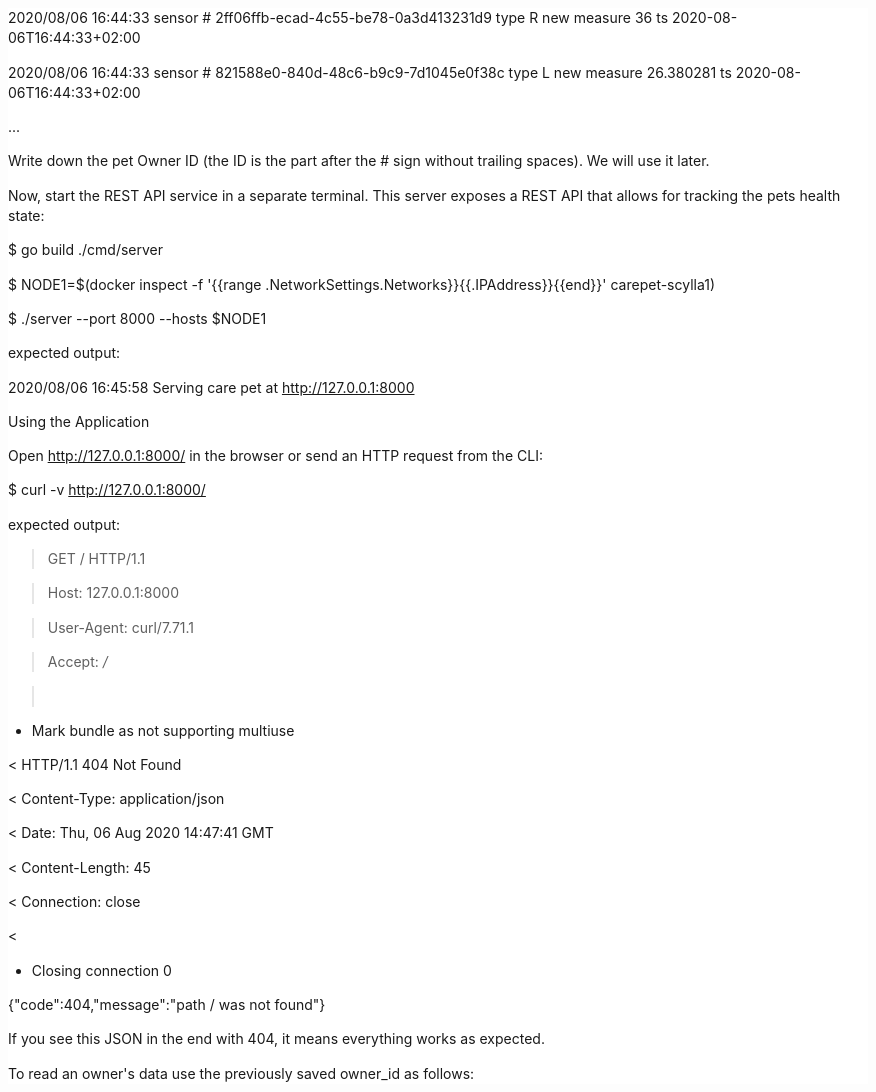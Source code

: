 2020/08/06 16:44:33 sensor # 2ff06ffb-ecad-4c55-be78-0a3d413231d9 type R new measure 36 ts 2020-08-06T16:44:33+02:00

2020/08/06 16:44:33 sensor # 821588e0-840d-48c6-b9c9-7d1045e0f38c type L new measure 26.380281 ts 2020-08-06T16:44:33+02:00

...

Write down the pet Owner ID (the ID is the part after the # sign without trailing spaces). We will use it later.

Now, start the REST API service in a separate terminal. This server exposes a REST API that allows for tracking the pets health state:

$ go build ./cmd/server

$ NODE1=$(docker inspect -f '{{range .NetworkSettings.Networks}}{{.IPAddress}}{{end}}' carepet-scylla1)

$ ./server --port 8000 --hosts $NODE1

expected output:

2020/08/06 16:45:58 Serving care pet at http://127.0.0.1:8000

Using the Application

Open http://127.0.0.1:8000/ in the browser or send an HTTP request from the CLI:

$ curl -v http://127.0.0.1:8000/

expected output:

> GET / HTTP/1.1

> Host: 127.0.0.1:8000

> User-Agent: curl/7.71.1

> Accept: */*

> 

* Mark bundle as not supporting multiuse

< HTTP/1.1 404 Not Found

< Content-Type: application/json

< Date: Thu, 06 Aug 2020 14:47:41 GMT

< Content-Length: 45

< Connection: close

< 

* Closing connection 0

{"code":404,"message":"path / was not found"}

If you see this JSON in the end with 404, it means everything works as expected.

To read an owner's data use the previously saved owner_id as follows:
